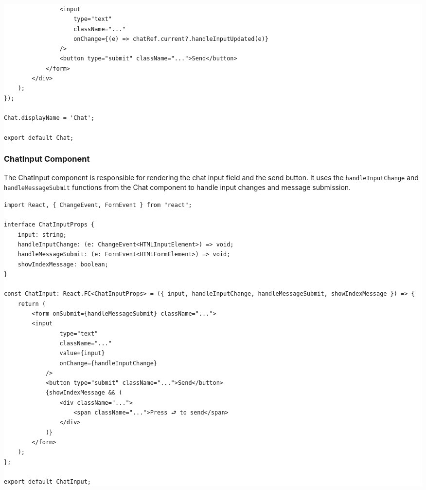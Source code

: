 ```tsx
                <input
                    type="text"
                    className="..."
                    onChange={(e) => chatRef.current?.handleInputUpdated(e)}
                />
                <button type="submit" className="...">Send</button>
            </form>
        </div>
    );
});

Chat.displayName = 'Chat';

export default Chat;
```            

### ChatInput Component

The ChatInput component is responsible for rendering the chat input field and the send button. It uses the `handleInputChange` and `handleMessageSubmit` functions from the Chat component to handle input changes and message submission.

```tsx
import React, { ChangeEvent, FormEvent } from "react";

interface ChatInputProps {
    input: string;
    handleInputChange: (e: ChangeEvent<HTMLInputElement>) => void;
    handleMessageSubmit: (e: FormEvent<HTMLFormElement>) => void;
    showIndexMessage: boolean;
}

const ChatInput: React.FC<ChatInputProps> = ({ input, handleInputChange, handleMessageSubmit, showIndexMessage }) => {
    return (
        <form onSubmit={handleMessageSubmit} className="...">
        <input
                type="text"
                className="..."
                value={input}
                onChange={handleInputChange}
            />
            <button type="submit" className="...">Send</button>
            {showIndexMessage && (
                <div className="...">
                    <span className="...">Press ⮐ to send</span>
                </div>
            )}
        </form>
    );
};

export default ChatInput;
```
